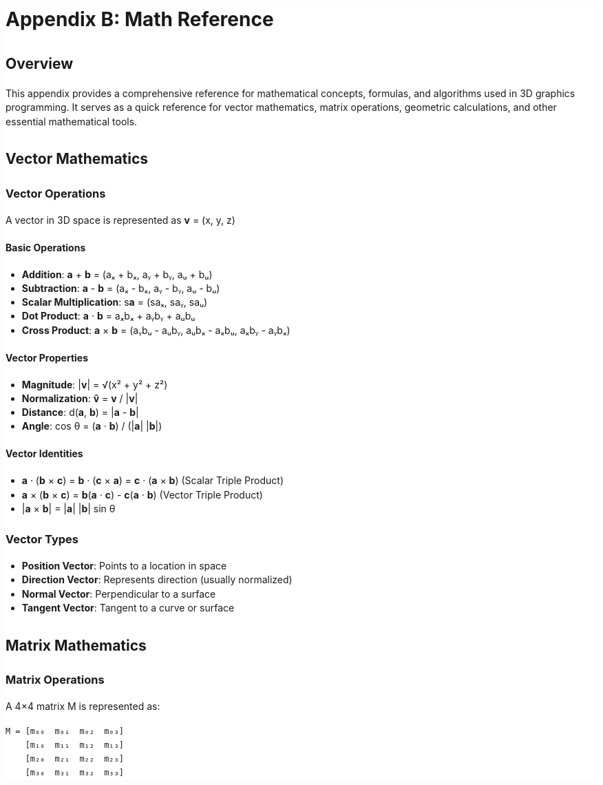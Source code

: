 # Appendix B: Math Reference

## Overview
This appendix provides a comprehensive reference for mathematical concepts, formulas, and algorithms used in 3D graphics programming. It serves as a quick reference for vector mathematics, matrix operations, geometric calculations, and other essential mathematical tools.

## Vector Mathematics

### Vector Operations
A vector in 3D space is represented as **v** = (x, y, z)

#### Basic Operations
- **Addition**: **a** + **b** = (aₓ + bₓ, aᵧ + bᵧ, aᵤ + bᵤ)
- **Subtraction**: **a** - **b** = (aₓ - bₓ, aᵧ - bᵧ, aᵤ - bᵤ)
- **Scalar Multiplication**: s**a** = (saₓ, saᵧ, saᵤ)
- **Dot Product**: **a** · **b** = aₓbₓ + aᵧbᵧ + aᵤbᵤ
- **Cross Product**: **a** × **b** = (aᵧbᵤ - aᵤbᵧ, aᵤbₓ - aₓbᵤ, aₓbᵧ - aᵧbₓ)

#### Vector Properties
- **Magnitude**: |**v**| = √(x² + y² + z²)
- **Normalization**: **v̂** = **v** / |**v**|
- **Distance**: d(**a**, **b**) = |**a** - **b**|
- **Angle**: cos θ = (**a** · **b**) / (|**a**| |**b**|)

#### Vector Identities
- **a** · (**b** × **c**) = **b** · (**c** × **a**) = **c** · (**a** × **b**) (Scalar Triple Product)
- **a** × (**b** × **c**) = **b**(**a** · **c**) - **c**(**a** · **b**) (Vector Triple Product)
- |**a** × **b**| = |**a**| |**b**| sin θ

### Vector Types
- **Position Vector**: Points to a location in space
- **Direction Vector**: Represents direction (usually normalized)
- **Normal Vector**: Perpendicular to a surface
- **Tangent Vector**: Tangent to a curve or surface

## Matrix Mathematics

### Matrix Operations
A 4×4 matrix M is represented as:
```
M = [m₀₀  m₀₁  m₀₂  m₀₃]
    [m₁₀  m₁₁  m₁₂  m₁₃]
    [m₂₀  m₂₁  m₂₂  m₂₃]
    [m₃₀  m₃₁  m₃₂  m₃₃]
```

